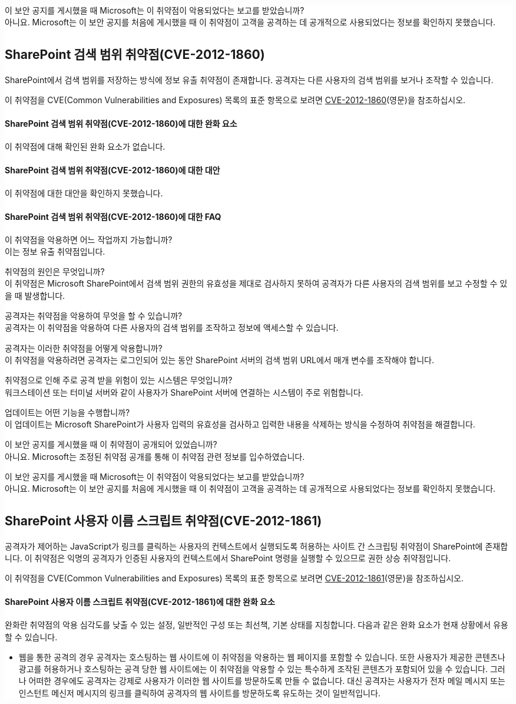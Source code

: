이 보안 공지를 게시했을 때 Microsoft는 이 취약점이 악용되었다는 보고를 받았습니까?  
아니요. Microsoft는 이 보안 공지를 처음에 게시했을 때 이 취약점이 고객을 공격하는 데 공개적으로 사용되었다는 정보를 확인하지 못했습니다.

SharePoint 검색 범위 취약점(CVE-2012-1860)
------------------------------------------

SharePoint에서 검색 범위를 저장하는 방식에 정보 유출 취약점이 존재합니다. 공격자는 다른 사용자의 검색 범위를 보거나 조작할 수 있습니다.

이 취약점을 CVE(Common Vulnerabilities and Exposures) 목록의 표준 항목으로 보려면 [CVE-2012-1860](http://www.cve.mitre.org/cgi-bin/cvename.cgi?name=cve-2012-1860)(영문)을 참조하십시오.

#### SharePoint 검색 범위 취약점(CVE-2012-1860)에 대한 완화 요소

이 취약점에 대해 확인된 완화 요소가 없습니다.

#### SharePoint 검색 범위 취약점(CVE-2012-1860)에 대한 대안

이 취약점에 대한 대안을 확인하지 못했습니다.

#### SharePoint 검색 범위 취약점(CVE-2012-1860)에 대한 FAQ

이 취약점을 악용하면 어느 작업까지 가능합니까?  
이는 정보 유출 취약점입니다.

취약점의 원인은 무엇입니까?  
이 취약점은 Microsoft SharePoint에서 검색 범위 권한의 유효성을 제대로 검사하지 못하여 공격자가 다른 사용자의 검색 범위를 보고 수정할 수 있을 때 발생합니다.

공격자는 취약점을 악용하여 무엇을 할 수 있습니까?  
공격자는 이 취약점을 악용하여 다른 사용자의 검색 범위를 조작하고 정보에 액세스할 수 있습니다.

공격자는 이러한 취약점을 어떻게 악용합니까?  
이 취약점을 악용하려면 공격자는 로그인되어 있는 동안 SharePoint 서버의 검색 범위 URL에서 매개 변수를 조작해야 합니다.

취약점으로 인해 주로 공격 받을 위험이 있는 시스템은 무엇입니까?  
워크스테이션 또는 터미널 서버와 같이 사용자가 SharePoint 서버에 연결하는 시스템이 주로 위험합니다.

업데이트는 어떤 기능을 수행합니까?  
이 업데이트는 Microsoft SharePoint가 사용자 입력의 유효성을 검사하고 입력한 내용을 삭제하는 방식을 수정하여 취약점을 해결합니다.

이 보안 공지를 게시했을 때 이 취약점이 공개되어 있었습니까?  
아니요. Microsoft는 조정된 취약점 공개를 통해 이 취약점 관련 정보를 입수하였습니다.

이 보안 공지를 게시했을 때 Microsoft는 이 취약점이 악용되었다는 보고를 받았습니까?  
아니요. Microsoft는 이 보안 공지를 처음에 게시했을 때 이 취약점이 고객을 공격하는 데 공개적으로 사용되었다는 정보를 확인하지 못했습니다.

SharePoint 사용자 이름 스크립트 취약점(CVE-2012-1861)
-----------------------------------------------------

공격자가 제어하는 JavaScript가 링크를 클릭하는 사용자의 컨텍스트에서 실행되도록 허용하는 사이트 간 스크립팅 취약점이 SharePoint에 존재합니다. 이 취약점은 익명의 공격자가 인증된 사용자의 컨텍스트에서 SharePoint 명령을 실행할 수 있으므로 권한 상승 취약점입니다.

이 취약점을 CVE(Common Vulnerabilities and Exposures) 목록의 표준 항목으로 보려면 [CVE-2012-1861](http://www.cve.mitre.org/cgi-bin/cvename.cgi?name=cve-2012-1861)(영문)을 참조하십시오.

#### SharePoint 사용자 이름 스크립트 취약점(CVE-2012-1861)에 대한 완화 요소

완화란 취약점의 악용 심각도를 낮출 수 있는 설정, 일반적인 구성 또는 최선책, 기본 상태를 지칭합니다. 다음과 같은 완화 요소가 현재 상황에서 유용할 수 있습니다.

-   웹을 통한 공격의 경우 공격자는 호스팅하는 웹 사이트에 이 취약점을 악용하는 웹 페이지를 포함할 수 있습니다. 또한 사용자가 제공한 콘텐츠나 광고를 허용하거나 호스팅하는 공격 당한 웹 사이트에는 이 취약점을 악용할 수 있는 특수하게 조작된 콘텐츠가 포함되어 있을 수 있습니다. 그러나 어떠한 경우에도 공격자는 강제로 사용자가 이러한 웹 사이트를 방문하도록 만들 수 없습니다. 대신 공격자는 사용자가 전자 메일 메시지 또는 인스턴트 메신저 메시지의 링크를 클릭하여 공격자의 웹 사이트를 방문하도록 유도하는 것이 일반적입니다.
